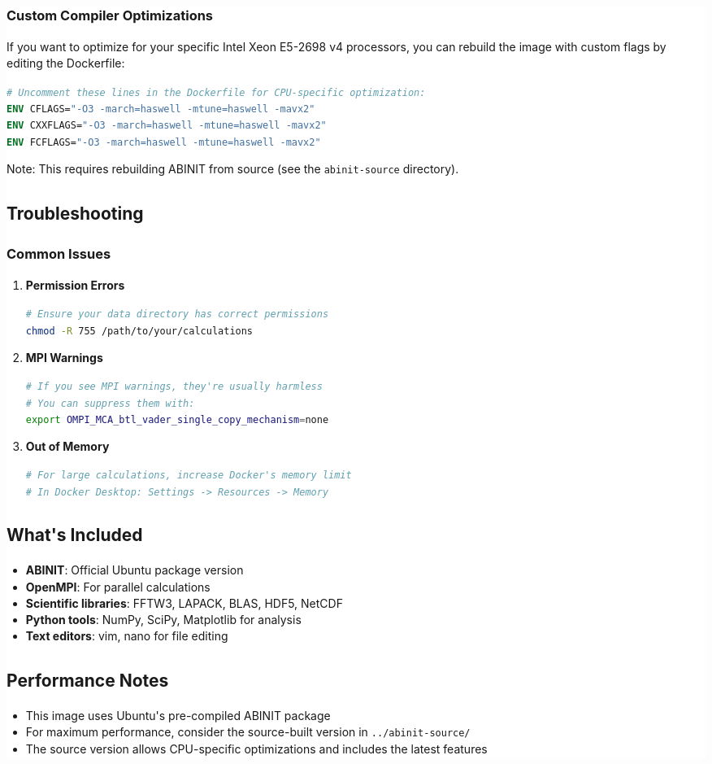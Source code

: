 ### Custom Compiler Optimizations

If you want to optimize for your specific Intel Xeon E5-2698 v4 processors, you can rebuild the image with custom flags by editing the Dockerfile:

```dockerfile
# Uncomment these lines in the Dockerfile for CPU-specific optimization:
ENV CFLAGS="-O3 -march=haswell -mtune=haswell -mavx2"
ENV CXXFLAGS="-O3 -march=haswell -mtune=haswell -mavx2" 
ENV FCFLAGS="-O3 -march=haswell -mtune=haswell -mavx2"
```

Note: This requires rebuilding ABINIT from source (see the `abinit-source` directory).

## Troubleshooting

### Common Issues

1. **Permission Errors**
   ```bash
   # Ensure your data directory has correct permissions
   chmod -R 755 /path/to/your/calculations
   ```

2. **MPI Warnings**
   ```bash
   # If you see MPI warnings, they're usually harmless
   # You can suppress them with:
   export OMPI_MCA_btl_vader_single_copy_mechanism=none
   ```

3. **Out of Memory**
   ```bash
   # For large calculations, increase Docker's memory limit
   # In Docker Desktop: Settings -> Resources -> Memory
   ```

## What's Included

- **ABINIT**: Official Ubuntu package version
- **OpenMPI**: For parallel calculations
- **Scientific libraries**: FFTW3, LAPACK, BLAS, HDF5, NetCDF
- **Python tools**: NumPy, SciPy, Matplotlib for analysis
- **Text editors**: vim, nano for file editing

## Performance Notes

- This image uses Ubuntu's pre-compiled ABINIT package
- For maximum performance, consider the source-built version in `../abinit-source/`
- The source version allows CPU-specific optimizations and includes the latest features
